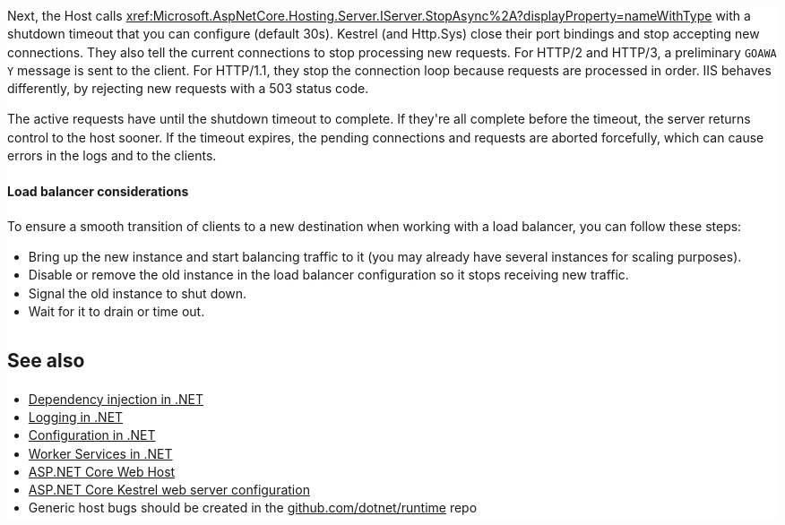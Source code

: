 Next, the Host calls <xref:Microsoft.AspNetCore.Hosting.Server.IServer.StopAsync%2A?displayProperty=nameWithType> with a shutdown timeout that you can configure (default 30s). Kestrel (and Http.Sys) close their port bindings and stop accepting new connections. They also tell the current connections to stop processing new requests. For HTTP/2 and HTTP/3, a preliminary `GOAWAY` message is sent to the client. For HTTP/1.1, they stop the connection loop because requests are processed in order. IIS behaves differently, by rejecting new requests with a 503 status code.

The active requests have until the shutdown timeout to complete. If they're all complete before the timeout, the server returns control to the host sooner. If the timeout expires, the pending connections and requests are aborted forcefully, which can cause errors in the logs and to the clients.

#### Load balancer considerations

To ensure a smooth transition of clients to a new destination when working with a load balancer, you can follow these steps:

- Bring up the new instance and start balancing traffic to it (you may already have several instances for scaling purposes).
- Disable or remove the old instance in the load balancer configuration so it stops receiving new traffic.
- Signal the old instance to shut down.
- Wait for it to drain or time out.

## See also

- [Dependency injection in .NET](dependency-injection.md)
- [Logging in .NET](logging.md)
- [Configuration in .NET](configuration.md)
- [Worker Services in .NET](workers.md)
- [ASP.NET Core Web Host](/aspnet/core/fundamentals/host/web-host)
- [ASP.NET Core Kestrel web server configuration](/aspnet/core/fundamentals/servers/kestrel/options)
- Generic host bugs should be created in the [github.com/dotnet/runtime](https://github.com/dotnet/runtime/issues) repo
